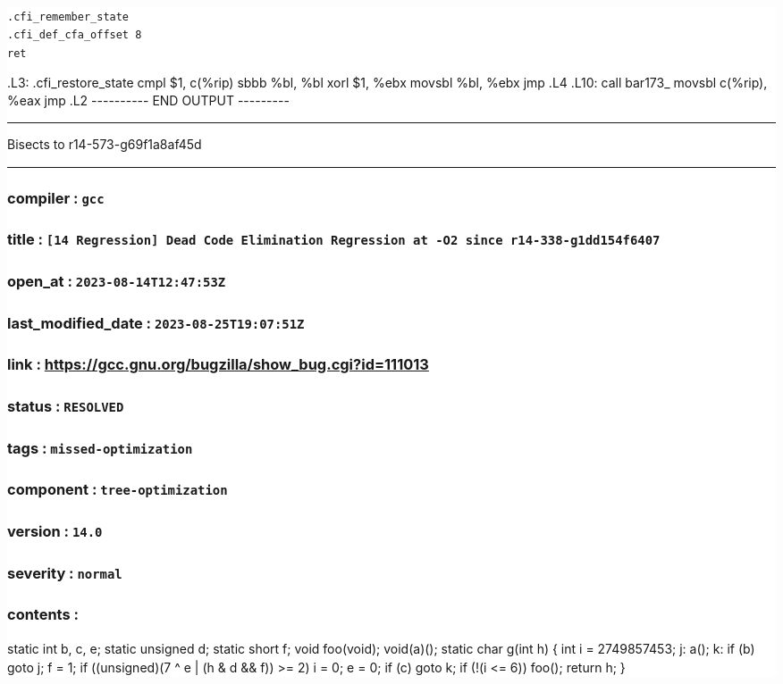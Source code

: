 	.cfi_remember_state
	.cfi_def_cfa_offset 8
	ret
.L3:
	.cfi_restore_state
	cmpl	$1, c(%rip)
	sbbb	%bl, %bl
	xorl	$1, %ebx
	movsbl	%bl, %ebx
	jmp	.L4
.L10:
	call	bar173_
	movsbl	c(%rip), %eax
	jmp	.L2
---------- END OUTPUT ---------

-----------------------------------------------------------------------
Bisects to r14-573-g69f1a8af45d


---


### compiler : `gcc`
### title : `[14 Regression] Dead Code Elimination Regression at -O2 since r14-338-g1dd154f6407`
### open_at : `2023-08-14T12:47:53Z`
### last_modified_date : `2023-08-25T19:07:51Z`
### link : https://gcc.gnu.org/bugzilla/show_bug.cgi?id=111013
### status : `RESOLVED`
### tags : `missed-optimization`
### component : `tree-optimization`
### version : `14.0`
### severity : `normal`
### contents :
static int b, c, e;
static unsigned d;
static short f;
void foo(void);
void(a)();
static char g(int h) {
  int i = 2749857453;
j:
  a();
k:
  if (b)
    goto j;
  f = 1;
  if ((unsigned)(7 ^ e | (h & d && f)) >= 2)
    i = 0;
  e = 0;
  if (c)
    goto k;
  if (!(i <= 6))
    foo();
  return h;
}